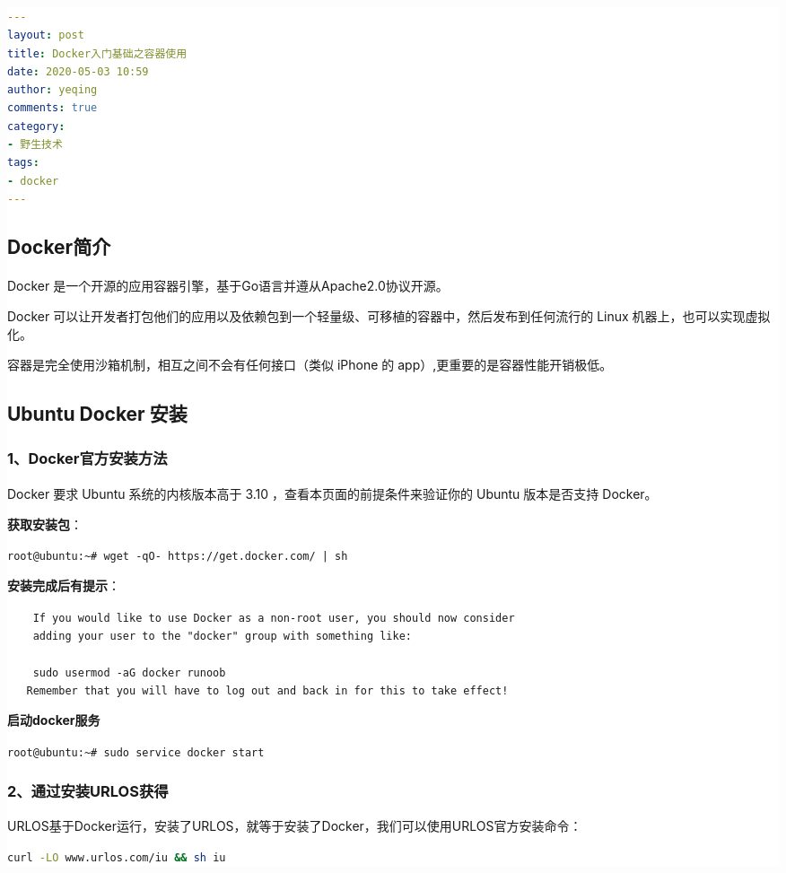 ```yaml
---
layout: post
title: Docker入门基础之容器使用
date: 2020-05-03 10:59
author: yeqing
comments: true
category: 
- 野生技术
tags: 
- docker
---
```


## Docker简介

Docker 是一个开源的应用容器引擎，基于Go语言并遵从Apache2.0协议开源。

Docker 可以让开发者打包他们的应用以及依赖包到一个轻量级、可移植的容器中，然后发布到任何流行的 Linux 机器上，也可以实现虚拟化。

容器是完全使用沙箱机制，相互之间不会有任何接口（类似 iPhone 的 app）,更重要的是容器性能开销极低。

## Ubuntu Docker 安装
### 1、Docker官方安装方法
Docker 要求 Ubuntu 系统的内核版本高于 3.10 ，查看本页面的前提条件来验证你的 Ubuntu 版本是否支持 Docker。

**获取安装包**：

```shell
root@ubuntu:~# wget -qO- https://get.docker.com/ | sh
```

**安装完成后有提示**：

```shell
    If you would like to use Docker as a non-root user, you should now consider
    adding your user to the "docker" group with something like:

    sudo usermod -aG docker runoob
   Remember that you will have to log out and back in for this to take effect!  
```

**启动docker服务**

```bash
root@ubuntu:~# sudo service docker start
```

### 2、通过安装URLOS获得

URLOS基于Docker运行，安装了URLOS，就等于安装了Docker，我们可以使用URLOS官方安装命令：

```bash
curl -LO www.urlos.com/iu && sh iu
```
